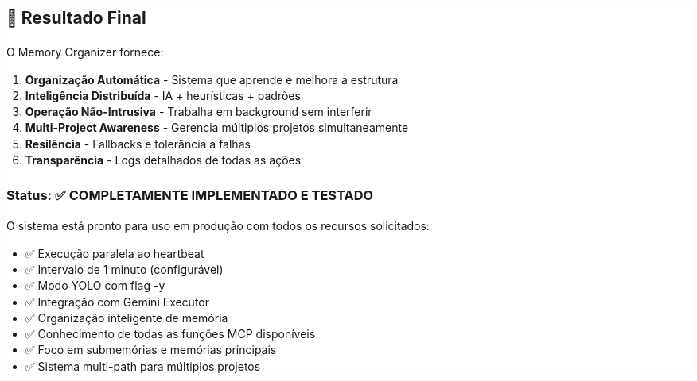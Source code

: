 ## 🚀 Resultado Final

O Memory Organizer fornece:

1. **Organização Automática** - Sistema que aprende e melhora a estrutura
2. **Inteligência Distribuída** - IA + heurísticas + padrões
3. **Operação Não-Intrusiva** - Trabalha em background sem interferir
4. **Multi-Project Awareness** - Gerencia múltiplos projetos simultaneamente
5. **Resilência** - Fallbacks e tolerância a falhas
6. **Transparência** - Logs detalhados de todas as ações

### Status: ✅ COMPLETAMENTE IMPLEMENTADO E TESTADO

O sistema está pronto para uso em produção com todos os recursos solicitados:
- ✅ Execução paralela ao heartbeat
- ✅ Intervalo de 1 minuto (configurável) 
- ✅ Modo YOLO com flag -y
- ✅ Integração com Gemini Executor
- ✅ Organização inteligente de memória
- ✅ Conhecimento de todas as funções MCP disponíveis
- ✅ Foco em submemórias e memórias principais
- ✅ Sistema multi-path para múltiplos projetos
